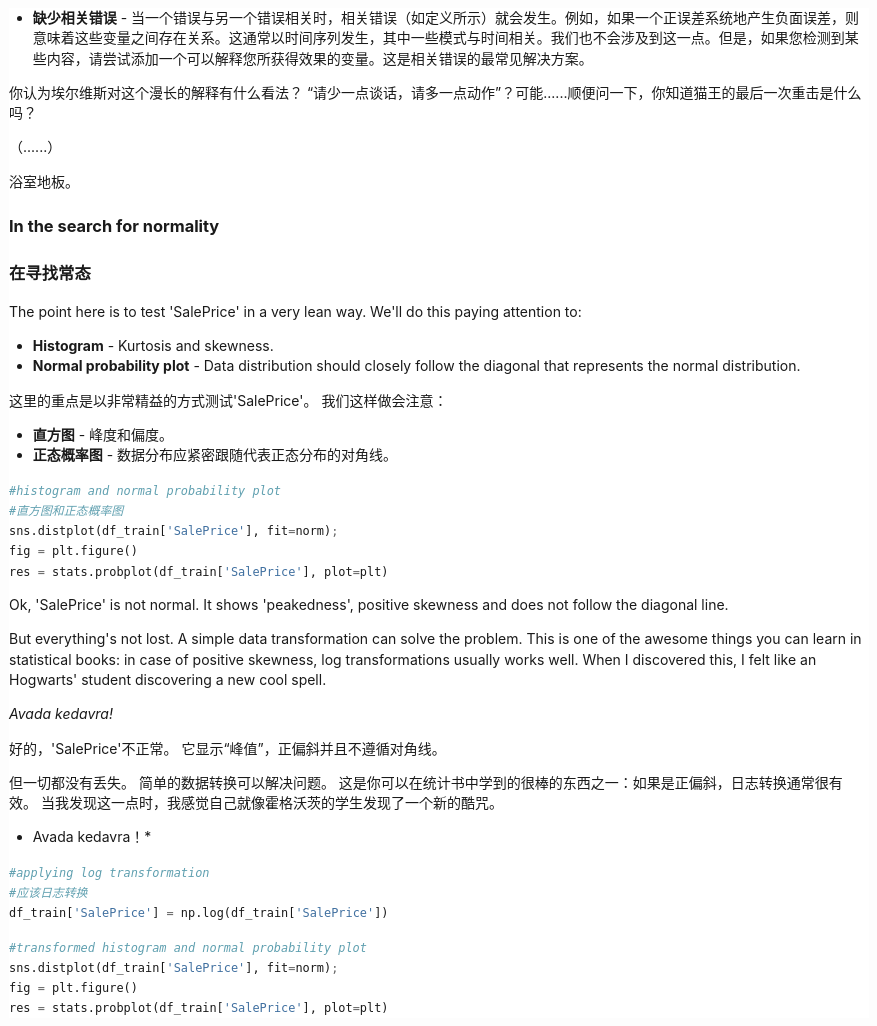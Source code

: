 * <b>缺少相关错误</b>  - 当一个错误与另一个错误相关时，相关错误（如定义所示）就会发生。例如，如果一个正误差系统地产生负面误差，则意味着这些变量之间存在关系。这通常以时间序列发生，其中一些模式与时间相关。我们也不会涉及到这一点。但是，如果您检测到某些内容，请尝试添加一个可以解释您所获得效果的变量。这是相关错误的最常见解决方案。

你认为埃尔维斯对这个漫长的解释有什么看法？ “请少一点谈话，请多一点动作”？可能......顺便问一下，你知道猫王的最后一次重击是什么吗？

（......）

浴室地板。

### In the search for normality
### 在寻找常态

The point here is to test 'SalePrice' in a very lean way. We'll do this paying attention to:

* <b>Histogram</b> - Kurtosis and skewness.
* <b>Normal probability plot</b> - Data distribution should closely follow the diagonal that represents the normal distribution.

这里的重点是以非常精益的方式测试'SalePrice'。 我们这样做会注意：

* <b>直方图</b>  - 峰度和偏度。
* <b>正态概率图</b>  - 数据分布应紧密跟随代表正态分布的对角线。


```python
#histogram and normal probability plot
#直方图和正态概率图
sns.distplot(df_train['SalePrice'], fit=norm);
fig = plt.figure()
res = stats.probplot(df_train['SalePrice'], plot=plt)
```

Ok, 'SalePrice' is not normal. It shows 'peakedness', positive skewness and does not follow the diagonal line.

But everything's not lost. A simple data transformation can solve the problem. This is one of the awesome things you can learn in statistical books: in case of positive skewness, log transformations usually works well. When I discovered this, I felt like an Hogwarts' student discovering a new cool spell.

*Avada kedavra!*

好的，'SalePrice'不正常。 它显示“峰值”，正偏斜并且不遵循对角线。

但一切都没有丢失。 简单的数据转换可以解决问题。 这是你可以在统计书中学到的很棒的东西之一：如果是正偏斜，日志转换通常很有效。 当我发现这一点时，我感觉自己就像霍格沃茨的学生发现了一个新的酷咒。

* Avada kedavra！*


```python
#applying log transformation
#应该日志转换
df_train['SalePrice'] = np.log(df_train['SalePrice'])
```


```python
#transformed histogram and normal probability plot
sns.distplot(df_train['SalePrice'], fit=norm);
fig = plt.figure()
res = stats.probplot(df_train['SalePrice'], plot=plt)
```
